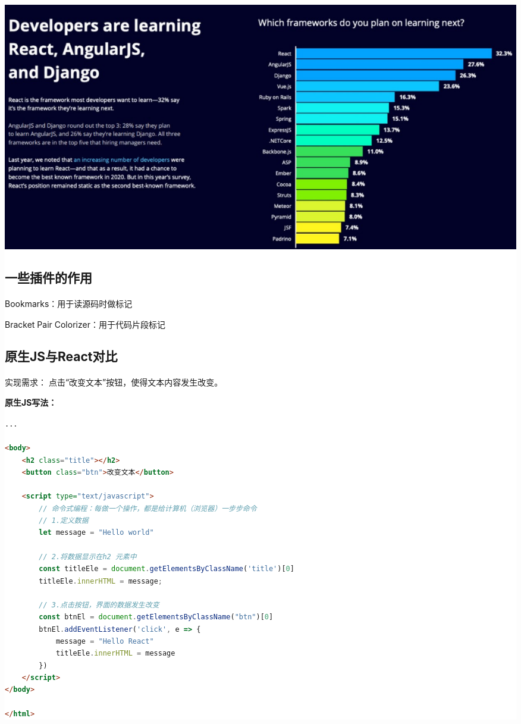   ![](CodeWhy-React-学习笔记/6.jpg)

## 一些插件的作用

Bookmarks：用于读源码时做标记

Bracket Pair Colorizer：用于代码片段标记



## 原生JS与React对比

实现需求： 点击“改变文本”按钮，使得文本内容发生改变。

**原生JS写法：**

```html
...

<body>
    <h2 class="title"></h2>
    <button class="btn">改变文本</button>

    <script type="text/javascript">
        // 命令式编程：每做一个操作，都是给计算机（浏览器）一步步命令           
        // 1.定义数据 
        let message = "Hello world"

        // 2.将数据显示在h2 元素中
        const titleEle = document.getElementsByClassName('title')[0]
        titleEle.innerHTML = message;

        // 3.点击按钮，界面的数据发生改变
        const btnEl = document.getElementsByClassName("btn")[0]
        btnEl.addEventListener('click', e => {
            message = "Hello React"
            titleEle.innerHTML = message
        })
    </script>
</body>

</html>
```
